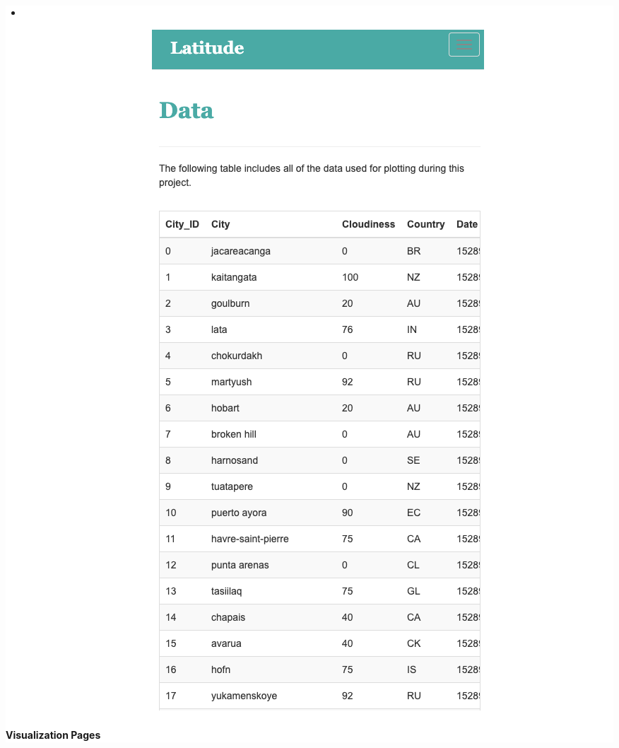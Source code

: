 * <br><p align="center"><kbd><img src="assets/images/data-sm.jpg"></kbd></p>

#### <a name="visualize">Visualization Pages</a>